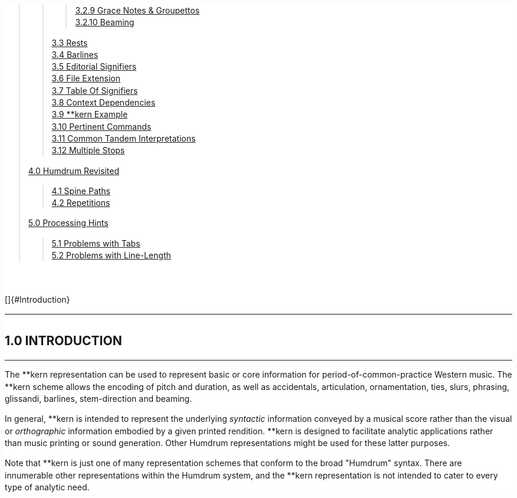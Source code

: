 > > > [3.2.9 Grace Notes & Groupettos](#Grace%20Notes%20&%20Groupettos)\
> > > [3.2.10 Beaming](#Beaming)
> >
> > [3.3 Rests](#Rests)\
> > [3.4 Barlines](#Barlines)\
> > [3.5 Editorial Signifiers](#Editorial%20Signifiers)\
> > [3.6 File Extension](#File%20Extension)\
> > [3.7 Table Of Signifiers](#Table%20of%20Signifiers)\
> > [3.8 Context Dependencies](#Context%20Dependencies)\
> > [3.9 \*\*kern Example](#Kern%20Example)\
> > [3.10 Pertinent Commands](#Pertinent%20Commands)\
> > [3.11 Common Tandem
> > Interpretations](#Common%20Tandem%20Interpretations)\
> > [3.12 Multiple Stops](#Multiple%20Stops)
>
> [4.0 Humdrum Revisited](#Humdrum%20Revisited)
>
> > [4.1 Spine Paths](#Spine%20Paths)\
> > [4.2 Repetitions](#Repetitions)
>
> [5.0 Processing Hints](#Processing%20Hints)
>
> > [5.1 Problems with Tabs](#Problems%20with%20Tabs)\
> > [5.2 Problems with Line-Length](#Problems%20with%20Line-Length)

\
\
[]{#Introduction}

------------------------------------------------------------------------

1.0 INTRODUCTION
----------------

------------------------------------------------------------------------

The \*\*kern representation can be used to represent basic or core
information for period-of-common-practice Western music. The \*\*kern
scheme allows the encoding of pitch and duration, as well as
accidentals, articulation, ornamentation, ties, slurs, phrasing,
glissandi, barlines, stem-direction and beaming.

In general, \*\*kern is intended to represent the underlying *syntactic*
information conveyed by a musical score rather than the visual or
*orthographic* information embodied by a given printed rendition.
\*\*kern is designed to facilitate analytic applications rather than
music printing or sound generation. Other Humdrum representations might
be used for these latter purposes.

Note that \*\*kern is just one of many representation schemes that
conform to the broad \"Humdrum\" syntax. There are innumerable other
representations within the Humdrum system, and the \*\*kern
representation is not intended to cater to every type of analytic need.
